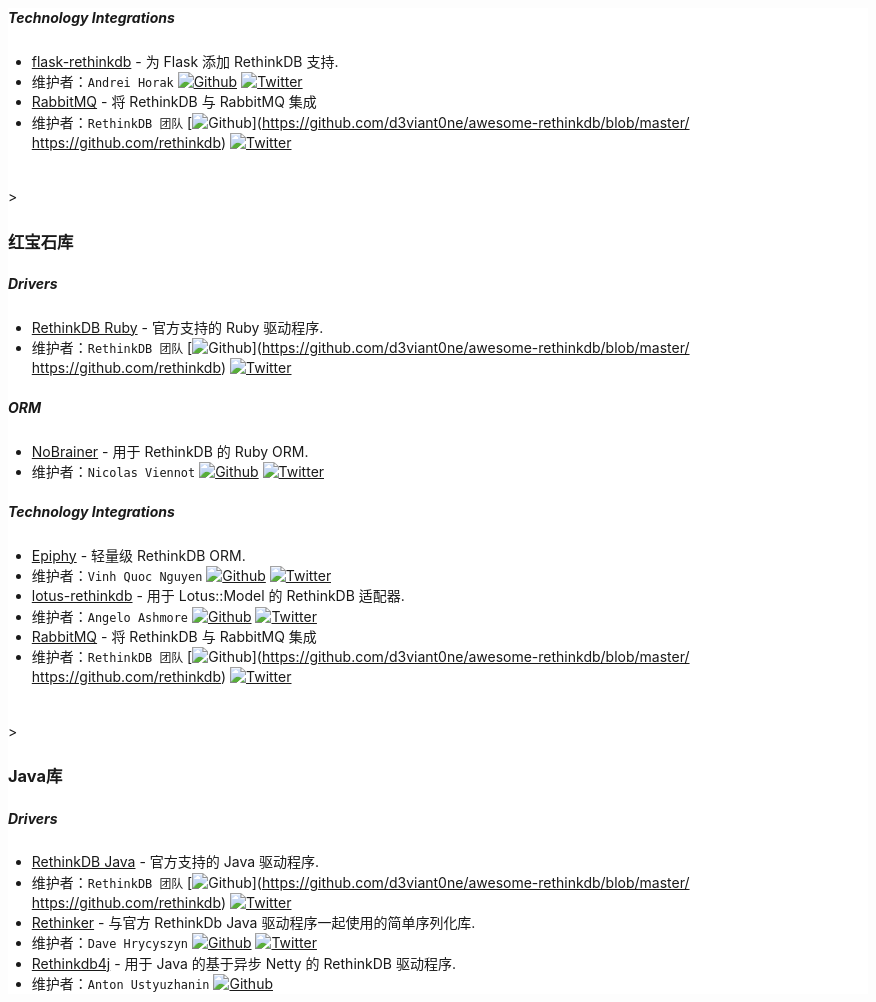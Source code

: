 ##### Technology Integrations

- [flask-rethinkdb](https://github.com/linkyndy/flask-rethinkdb) - 为 Flask 添加 RethinkDB 支持.
 - 维护者：`Andrei Horak`  [![Github](https://github.com/encharm/Font-Awesome-SVG-PNG/blob/master/black/png/16/github.png)](https://github.com/linkyndy) [![Twitter](https://github.com/encharm/Font-Awesome-SVG-PNG/blob/master/black/png/16/twitter.png)](https://twitter.com/linkyndy)
- [RabbitMQ](https://www.rethinkdb.com/docs/rabbitmq/python/) - 将 RethinkDB 与 RabbitMQ 集成
 - 维护者：`RethinkDB 团队`  [![Github](https://github.com/encharm/Font-Awesome-SVG-PNG/blob/master/black/png/16/github.png)](https://github.com/d3viant0ne/awesome-rethinkdb/blob/master/ https://github.com/rethinkdb) [![Twitter](https://github.com/encharm/Font-Awesome-SVG-PNG/blob/master/black/png/16/twitter.png)](https://twitter.com/rethinkdb) 


<br>
 &gt;<h3> 红宝石库</h3>

##### Drivers

- [RethinkDB Ruby](http://rethinkdb.com/docs/install-drivers/ruby/) - 官方支持的 Ruby 驱动程序.
 - 维护者：`RethinkDB 团队`  [![Github](https://github.com/encharm/Font-Awesome-SVG-PNG/blob/master/black/png/16/github.png)](https://github.com/d3viant0ne/awesome-rethinkdb/blob/master/ https://github.com/rethinkdb) [![Twitter](https://github.com/encharm/Font-Awesome-SVG-PNG/blob/master/black/png/16/twitter.png)](https://twitter.com/rethinkdb)

##### ORM

- [NoBrainer](https://github.com/nviennot/nobrainer) - 用于 RethinkDB 的 Ruby ORM.
 - 维护者：`Nicolas Viennot`  [![Github](https://github.com/encharm/Font-Awesome-SVG-PNG/blob/master/black/png/16/github.png)](https://github.com/nviennot) [![Twitter](https://github.com/encharm/Font-Awesome-SVG-PNG/blob/master/black/png/16/twitter.png)](https://twitter.com/nviennot)

##### Technology Integrations

- [Epiphy](https://github.com/kureikain/epiphy) - 轻量级 RethinkDB ORM.
 - 维护者：`Vinh Quoc Nguyen`  [![Github](https://github.com/encharm/Font-Awesome-SVG-PNG/blob/master/black/png/16/github.png)](https://github.com/kureikain) [![Twitter](https://github.com/encharm/Font-Awesome-SVG-PNG/blob/master/black/png/16/twitter.png)](https://twitter.com/kureikain)
- [lotus-rethinkdb](https://github.com/angeloashmore/lotus-rethinkdb) - 用于 Lotus::Model 的 RethinkDB 适配器.
 - 维护者：`Angelo Ashmore`  [![Github](https://github.com/encharm/Font-Awesome-SVG-PNG/blob/master/black/png/16/github.png)](https://github.com/angeloashmore) [![Twitter](https://github.com/encharm/Font-Awesome-SVG-PNG/blob/master/black/png/16/twitter.png)](https://twitter.com/angeloashmore)
- [RabbitMQ](https://www.rethinkdb.com/docs/rabbitmq/ruby/) - 将 RethinkDB 与 RabbitMQ 集成
 - 维护者：`RethinkDB 团队`  [![Github](https://github.com/encharm/Font-Awesome-SVG-PNG/blob/master/black/png/16/github.png)](https://github.com/d3viant0ne/awesome-rethinkdb/blob/master/ https://github.com/rethinkdb) [![Twitter](https://github.com/encharm/Font-Awesome-SVG-PNG/blob/master/black/png/16/twitter.png)](https://twitter.com/rethinkdb) 


<br>
 &gt;<h3>  Java库</h3>

##### Drivers

- [RethinkDB Java](http://rethinkdb.com/docs/install-drivers/java/) - 官方支持的 Java 驱动程序.
 - 维护者：`RethinkDB 团队`  [![Github](https://github.com/encharm/Font-Awesome-SVG-PNG/blob/master/black/png/16/github.png)](https://github.com/d3viant0ne/awesome-rethinkdb/blob/master/ https://github.com/rethinkdb) [![Twitter](https://github.com/encharm/Font-Awesome-SVG-PNG/blob/master/black/png/16/twitter.png)](https://twitter.com/rethinkdb)
- [Rethinker](https://github.com/futurechimp/rethinker) - 与官方 RethinkDb Java 驱动程序一起使用的简单序列化库.
 - 维护者：`Dave Hrycyszyn`  [![Github](https://github.com/encharm/Font-Awesome-SVG-PNG/blob/master/black/png/16/github.png)](https://github.com/futurechimp) [![Twitter](https://github.com/encharm/Font-Awesome-SVG-PNG/blob/master/black/png/16/twitter.png)](https://twitter.com/futurechimp)
- [Rethinkdb4j](https://github.com/tony-brewerio/rethinkdb4j) - 用于 Java 的基于异步 Netty 的 RethinkDB 驱动程序.
 - 维护者：`Anton Ustyuzhanin`  [![Github](https://github.com/encharm/Font-Awesome-SVG-PNG/blob/master/black/png/16/github.png)](https://github.com/tony-brewerio)
